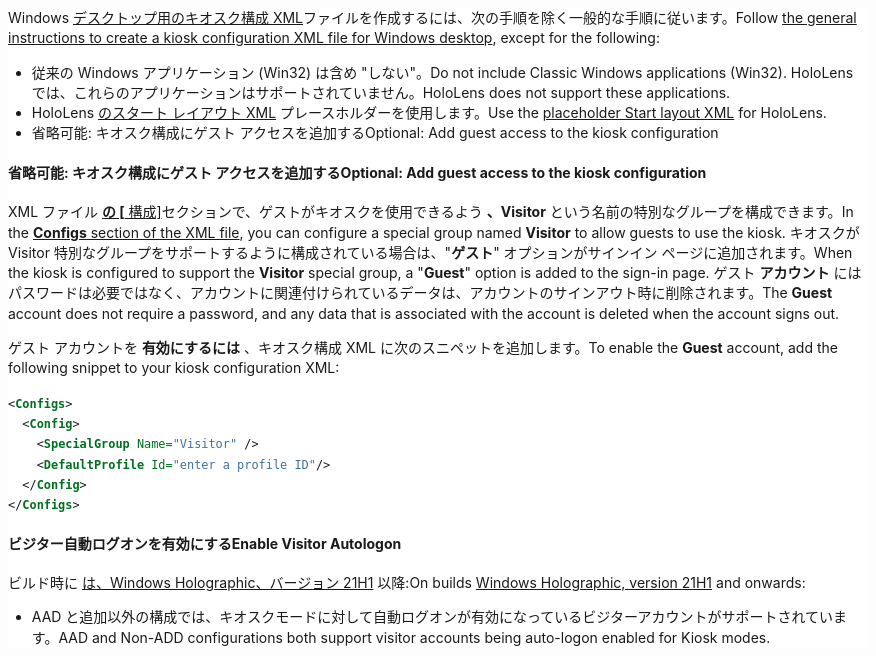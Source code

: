 <span data-ttu-id="56ffd-413">Windows [デスクトップ用のキオスク構成 XML](https://docs.microsoft.com/windows/configuration/lock-down-windows-10-to-specific-apps#create-xml-file)ファイルを作成するには、次の手順を除く一般的な手順に従います。</span><span class="sxs-lookup"><span data-stu-id="56ffd-413">Follow [the general instructions to create a kiosk configuration XML file for Windows desktop](https://docs.microsoft.com/windows/configuration/lock-down-windows-10-to-specific-apps#create-xml-file), except for the following:</span></span>

- <span data-ttu-id="56ffd-414">従来の Windows アプリケーション (Win32) は含め "しない"。</span><span class="sxs-lookup"><span data-stu-id="56ffd-414">Do not include Classic Windows applications (Win32).</span></span> <span data-ttu-id="56ffd-415">HoloLens では、これらのアプリケーションはサポートされていません。</span><span class="sxs-lookup"><span data-stu-id="56ffd-415">HoloLens does not support these applications.</span></span>
- <span data-ttu-id="56ffd-416">HoloLens [のスタート レイアウト XML](#start-layout-for-hololens) プレースホルダーを使用します。</span><span class="sxs-lookup"><span data-stu-id="56ffd-416">Use the [placeholder Start layout XML](#start-layout-for-hololens) for HoloLens.</span></span>
- <span data-ttu-id="56ffd-417">省略可能: キオスク構成にゲスト アクセスを追加する</span><span class="sxs-lookup"><span data-stu-id="56ffd-417">Optional: Add guest access to the kiosk configuration</span></span>

#### <a name="optional-add-guest-access-to-the-kiosk-configuration"></a><a id="ppkioskguest"></a><span data-ttu-id="56ffd-418">省略可能: キオスク構成にゲスト アクセスを追加する</span><span class="sxs-lookup"><span data-stu-id="56ffd-418">Optional: Add guest access to the kiosk configuration</span></span>

<span data-ttu-id="56ffd-419">XML ファイル [**の [** 構成]](https://docs.microsoft.com/windows/configuration/lock-down-windows-10-to-specific-apps#configs)セクションで、ゲストがキオスクを使用できるよう **、Visitor** という名前の特別なグループを構成できます。</span><span class="sxs-lookup"><span data-stu-id="56ffd-419">In the [**Configs** section of the XML file](https://docs.microsoft.com/windows/configuration/lock-down-windows-10-to-specific-apps#configs), you can configure a special group named **Visitor** to allow guests to use the kiosk.</span></span> <span data-ttu-id="56ffd-420">キオスクが Visitor 特別なグループをサポートするように構成されている場合は、"**ゲスト**" オプションがサインイン ページに追加されます。</span><span class="sxs-lookup"><span data-stu-id="56ffd-420">When the kiosk is configured to support the **Visitor** special group, a "**Guest**" option is added to the sign-in page.</span></span> <span data-ttu-id="56ffd-421">ゲスト **アカウント** にはパスワードは必要ではなく、アカウントに関連付けられているデータは、アカウントのサインアウト時に削除されます。</span><span class="sxs-lookup"><span data-stu-id="56ffd-421">The **Guest** account does not require a password, and any data that is associated with the account is deleted when the account signs out.</span></span>

<span data-ttu-id="56ffd-422">ゲスト アカウントを **有効にするには** 、キオスク構成 XML に次のスニペットを追加します。</span><span class="sxs-lookup"><span data-stu-id="56ffd-422">To enable the **Guest** account, add the following snippet to your kiosk configuration XML:</span></span>

```xml
<Configs>
  <Config>  
    <SpecialGroup Name="Visitor" />  
    <DefaultProfile Id="enter a profile ID"/>  
  </Config>  
</Configs>  
```
#### <a name="enable-visitor-autologon"></a><span data-ttu-id="56ffd-423">ビジター自動ログオンを有効にする</span><span class="sxs-lookup"><span data-stu-id="56ffd-423">Enable Visitor Autologon</span></span>

<span data-ttu-id="56ffd-424">ビルド時に [は、Windows Holographic、バージョン 21H1](hololens-release-notes.md#windows-holographic-version-21h1) 以降:</span><span class="sxs-lookup"><span data-stu-id="56ffd-424">On builds [Windows Holographic, version 21H1](hololens-release-notes.md#windows-holographic-version-21h1) and onwards:</span></span>
- <span data-ttu-id="56ffd-425">AAD と追加以外の構成では、キオスクモードに対して自動ログオンが有効になっているビジターアカウントがサポートされています。</span><span class="sxs-lookup"><span data-stu-id="56ffd-425">AAD and Non-ADD configurations both support visitor accounts being auto-logon enabled for Kiosk modes.</span></span>

